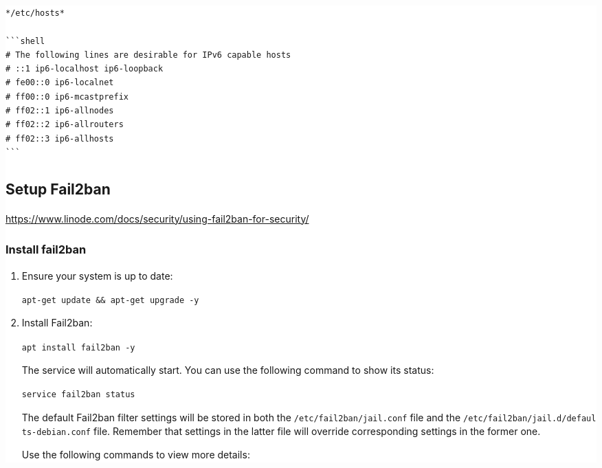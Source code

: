     */etc/hosts*

    ```shell
    # The following lines are desirable for IPv6 capable hosts
    # ::1 ip6-localhost ip6-loopback
    # fe00::0 ip6-localnet
    # ff00::0 ip6-mcastprefix
    # ff02::1 ip6-allnodes
    # ff02::2 ip6-allrouters
    # ff02::3 ip6-allhosts
    ```

## Setup Fail2ban

https://www.linode.com/docs/security/using-fail2ban-for-security/

### Install fail2ban

1. Ensure your system is up to date:

    ```shell
    apt-get update && apt-get upgrade -y
    ```

2. Install Fail2ban:

    ```
    apt install fail2ban -y
    ```

    The service will automatically start. You can use the following command to
    show its status:

    ```
    service fail2ban status
    ```

    The default Fail2ban filter settings will be stored in both the
    `/etc/fail2ban/jail.conf` file and the
    `/etc/fail2ban/jail.d/defaults-debian.conf` file. Remember that settings in
    the latter file will override corresponding settings in the former one.

    Use the following commands to view more details:
